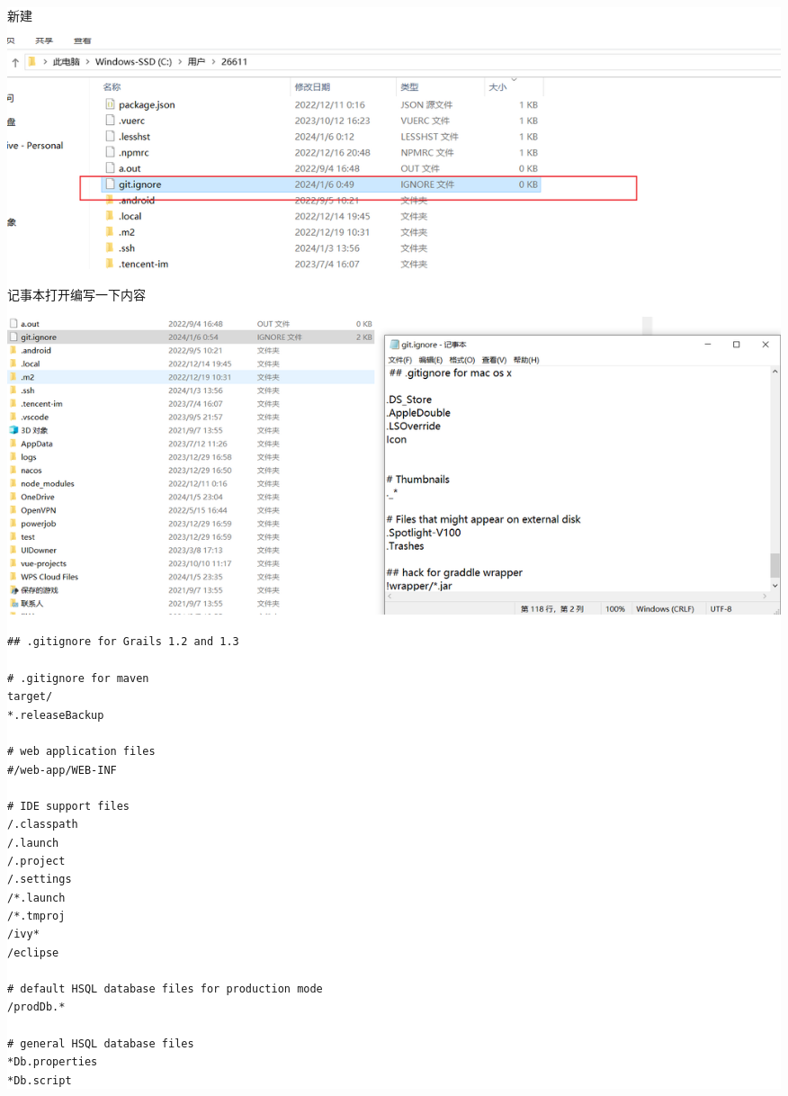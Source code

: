 新建

![image-20240106005027949](images/git.assets/image-20240106005027949.png)

记事本打开编写一下内容

![image-20240106005428553](images/git.assets/image-20240106005428553.png)

```shell
## .gitignore for Grails 1.2 and 1.3

# .gitignore for maven 
target/
*.releaseBackup

# web application files
#/web-app/WEB-INF

# IDE support files
/.classpath
/.launch
/.project
/.settings
/*.launch
/*.tmproj
/ivy*
/eclipse

# default HSQL database files for production mode
/prodDb.*

# general HSQL database files
*Db.properties
*Db.script

```